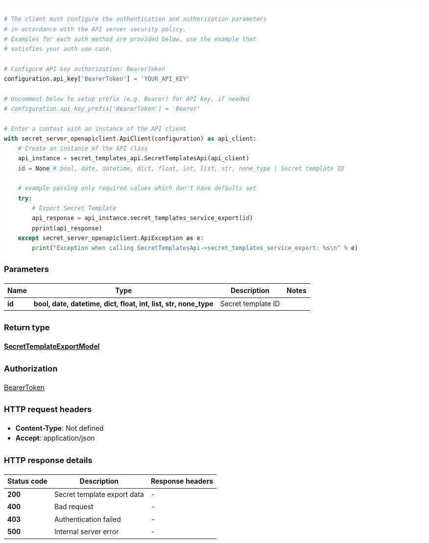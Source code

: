 ```python

# The client must configure the authentication and authorization parameters
# in accordance with the API server security policy.
# Examples for each auth method are provided below, use the example that
# satisfies your auth use case.

# Configure API key authorization: BearerToken
configuration.api_key['BearerToken'] = 'YOUR_API_KEY'

# Uncomment below to setup prefix (e.g. Bearer) for API key, if needed
# configuration.api_key_prefix['BearerToken'] = 'Bearer'

# Enter a context with an instance of the API client
with secret_server_openapiclient.ApiClient(configuration) as api_client:
    # Create an instance of the API class
    api_instance = secret_templates_api.SecretTemplatesApi(api_client)
    id = None # bool, date, datetime, dict, float, int, list, str, none_type | Secret template ID

    # example passing only required values which don't have defaults set
    try:
        # Export Secret Template
        api_response = api_instance.secret_templates_service_export(id)
        pprint(api_response)
    except secret_server_openapiclient.ApiException as e:
        print("Exception when calling SecretTemplatesApi->secret_templates_service_export: %s\n" % e)
```


### Parameters

Name | Type | Description  | Notes
------------- | ------------- | ------------- | -------------
 **id** | **bool, date, datetime, dict, float, int, list, str, none_type**| Secret template ID |

### Return type

[**SecretTemplateExportModel**](SecretTemplateExportModel.md)

### Authorization

[BearerToken](../README.md#BearerToken)

### HTTP request headers

 - **Content-Type**: Not defined
 - **Accept**: application/json


### HTTP response details

| Status code | Description | Response headers |
|-------------|-------------|------------------|
**200** | Secret template export data |  -  |
**400** | Bad request |  -  |
**403** | Authentication failed |  -  |
**500** | Internal server error |  -  |
